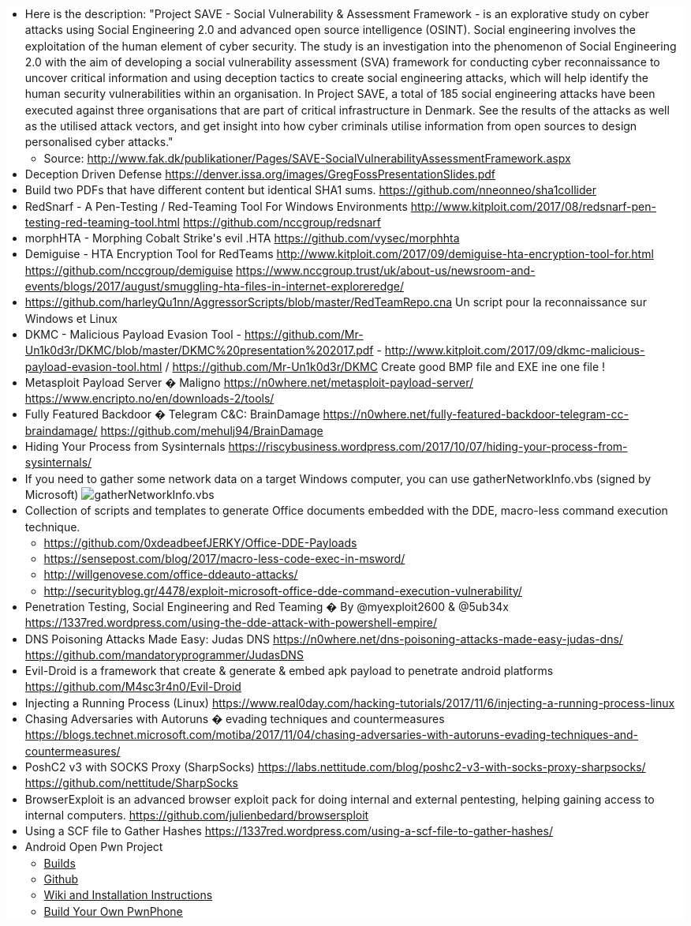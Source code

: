 * Here is the description: "Project SAVE - Social Vulnerability & Assessment Framework - is an explorative study on cyber attacks using Social Engineering 2.0 and advanced open source intelligence (OSINT). Social engineering involves the exploitation of the human element of cyber security. The study is an investigation into the phenomenon of Social Engineering 2.0 with the aim of developing a social vulnerability assessment (SVA) framework for conducting cyber reconnaissance to uncover critical information and using deception tactics to create social engineering attacks, which will help identify the human security vulnerabilities within an organisation. In Project SAVE, a total of 185 social engineering attacks have been executed against three organisations that are part of critical infrastructure in Denmark. See the results of the attacks as well as the utilised attack vectors, and get insight into how cyber criminals utilise information from open sources to design personalised cyber attacks." 
  * Source: http://www.fak.dk/publikationer/Pages/SAVE-SocialVulnerabilityAssessmentFramework.aspx
* Deception Driven Defense https://denver.issa.org/images/GregFossPresentationSlides.pdf
* Build two PDFs that have different content but identical SHA1 sums. https://github.com/nneonneo/sha1collider
* RedSnarf - A Pen-Testing / Red-Teaming Tool For Windows Environments http://www.kitploit.com/2017/08/redsnarf-pen-testing-red-teaming-tool.html https://github.com/nccgroup/redsnarf
* morphHTA - Morphing Cobalt Strike's evil .HTA https://github.com/vysec/morphhta
* Demiguise - HTA Encryption Tool for RedTeams http://www.kitploit.com/2017/09/demiguise-hta-encryption-tool-for.html https://github.com/nccgroup/demiguise https://www.nccgroup.trust/uk/about-us/newsroom-and-events/blogs/2017/august/smuggling-hta-files-in-internet-exploreredge/
* https://github.com/harleyQu1nn/AggressorScripts/blob/master/RedTeamRepo.cna Un script pour la reconnaissance sur Windows et Linux
* DKMC - Malicious Payload Evasion Tool - https://github.com/Mr-Un1k0d3r/DKMC/blob/master/DKMC%20presentation%202017.pdf - http://www.kitploit.com/2017/09/dkmc-malicious-payload-evasion-tool.html / https://github.com/Mr-Un1k0d3r/DKMC Create good BMP file and EXE ine one file !
* Metasploit Payload Server � Maligno https://n0where.net/metasploit-payload-server/ https://www.encripto.no/en/downloads-2/tools/
* Fully Featured Backdoor � Telegram C&C: BrainDamage https://n0where.net/fully-featured-backdoor-telegram-cc-braindamage/ https://github.com/mehulj94/BrainDamage
* Hiding Your Process from Sysinternals https://riscybusiness.wordpress.com/2017/10/07/hiding-your-process-from-sysinternals/ 
* If you need to gather some network data on a target Windows computer, you can use gatherNetworkInfo.vbs (signed by Microsoft)
![gatherNetworkInfo.vbs](https://pbs.twimg.com/media/DNc_tJ8W4AASq-U.jpg)
* Collection of scripts and templates to generate Office documents embedded with the DDE, macro-less command execution technique. 
	* https://github.com/0xdeadbeefJERKY/Office-DDE-Payloads
	* https://sensepost.com/blog/2017/macro-less-code-exec-in-msword/
	* http://willgenovese.com/office-ddeauto-attacks/
	* http://securityblog.gr/4478/exploit-microsoft-office-dde-command-execution-vulnerability/
* Penetration Testing, Social Engineering and Red Teaming � By @myexploit2600 & @5ub34x https://1337red.wordpress.com/using-the-dde-attack-with-powershell-empire/
* DNS Poisoning Attacks Made Easy: Judas DNS https://n0where.net/dns-poisoning-attacks-made-easy-judas-dns/ https://github.com/mandatoryprogrammer/JudasDNS
* Evil-Droid is a framework that create & generate & embed apk payload to penetrate android platforms https://github.com/M4sc3r4n0/Evil-Droid 
* Injecting a Running Process (Linux) https://www.real0day.com/hacking-tutorials/2017/11/6/injecting-a-running-process-linux
* Chasing Adversaries with Autoruns � evading techniques and countermeasures https://blogs.technet.microsoft.com/motiba/2017/11/04/chasing-adversaries-with-autoruns-evading-techniques-and-countermeasures/
* PoshC2 v3 with SOCKS Proxy (SharpSocks) https://labs.nettitude.com/blog/poshc2-v3-with-socks-proxy-sharpsocks/ https://github.com/nettitude/SharpSocks
* BrowserExploit is an advanced browser exploit pack for doing internal and external pentesting, helping gaining access to internal computers. https://github.com/julienbedard/browsersploit
* Using a SCF file to Gather Hashes https://1337red.wordpress.com/using-a-scf-file-to-gather-hashes/
* Android Open Pwn Project
	* [Builds](https://android.pwnieexpress.com/builds/)
	* [Github](https://github.com/aopp)
  	* [Wiki and Installation Instructions](https://wiki.pwnieexpress.com/index.php/Installing_AOPP)
	* [Build Your Own PwnPhone](https://n0where.net/build-your-own-pwnphone/)
